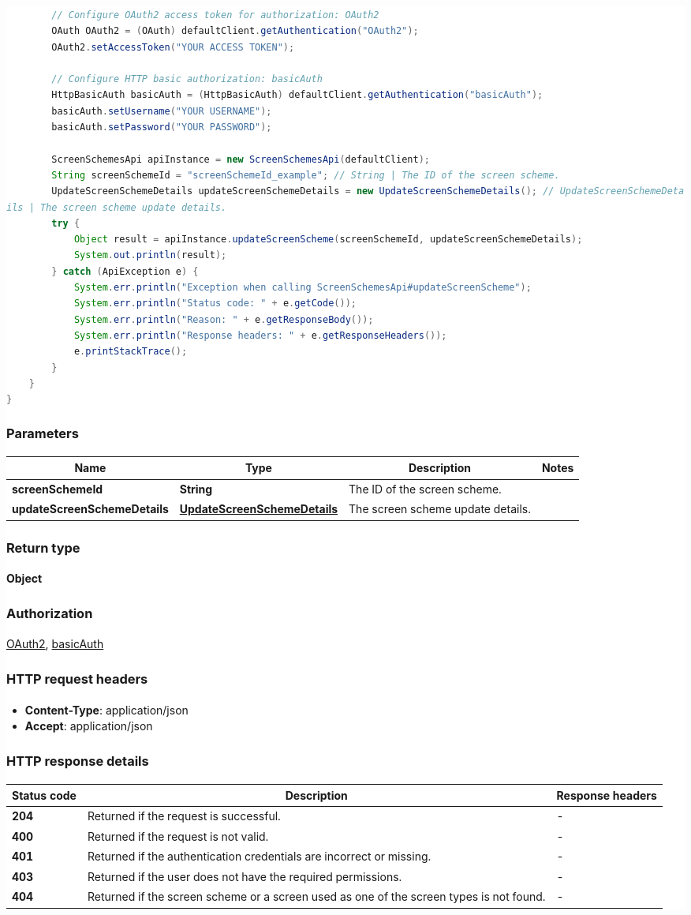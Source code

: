 ```java
        // Configure OAuth2 access token for authorization: OAuth2
        OAuth OAuth2 = (OAuth) defaultClient.getAuthentication("OAuth2");
        OAuth2.setAccessToken("YOUR ACCESS TOKEN");

        // Configure HTTP basic authorization: basicAuth
        HttpBasicAuth basicAuth = (HttpBasicAuth) defaultClient.getAuthentication("basicAuth");
        basicAuth.setUsername("YOUR USERNAME");
        basicAuth.setPassword("YOUR PASSWORD");

        ScreenSchemesApi apiInstance = new ScreenSchemesApi(defaultClient);
        String screenSchemeId = "screenSchemeId_example"; // String | The ID of the screen scheme.
        UpdateScreenSchemeDetails updateScreenSchemeDetails = new UpdateScreenSchemeDetails(); // UpdateScreenSchemeDetails | The screen scheme update details.
        try {
            Object result = apiInstance.updateScreenScheme(screenSchemeId, updateScreenSchemeDetails);
            System.out.println(result);
        } catch (ApiException e) {
            System.err.println("Exception when calling ScreenSchemesApi#updateScreenScheme");
            System.err.println("Status code: " + e.getCode());
            System.err.println("Reason: " + e.getResponseBody());
            System.err.println("Response headers: " + e.getResponseHeaders());
            e.printStackTrace();
        }
    }
}
```

### Parameters


| Name | Type | Description  | Notes |
|------------- | ------------- | ------------- | -------------|
| **screenSchemeId** | **String**| The ID of the screen scheme. | |
| **updateScreenSchemeDetails** | [**UpdateScreenSchemeDetails**](UpdateScreenSchemeDetails.md)| The screen scheme update details. | |

### Return type

**Object**

### Authorization

[OAuth2](../README.md#OAuth2), [basicAuth](../README.md#basicAuth)

### HTTP request headers

- **Content-Type**: application/json
- **Accept**: application/json


### HTTP response details
| Status code | Description | Response headers |
|-------------|-------------|------------------|
| **204** | Returned if the request is successful. |  -  |
| **400** | Returned if the request is not valid. |  -  |
| **401** | Returned if the authentication credentials are incorrect or missing. |  -  |
| **403** | Returned if the user does not have the required permissions. |  -  |
| **404** | Returned if the screen scheme or a screen used as one of the screen types is not found. |  -  |

